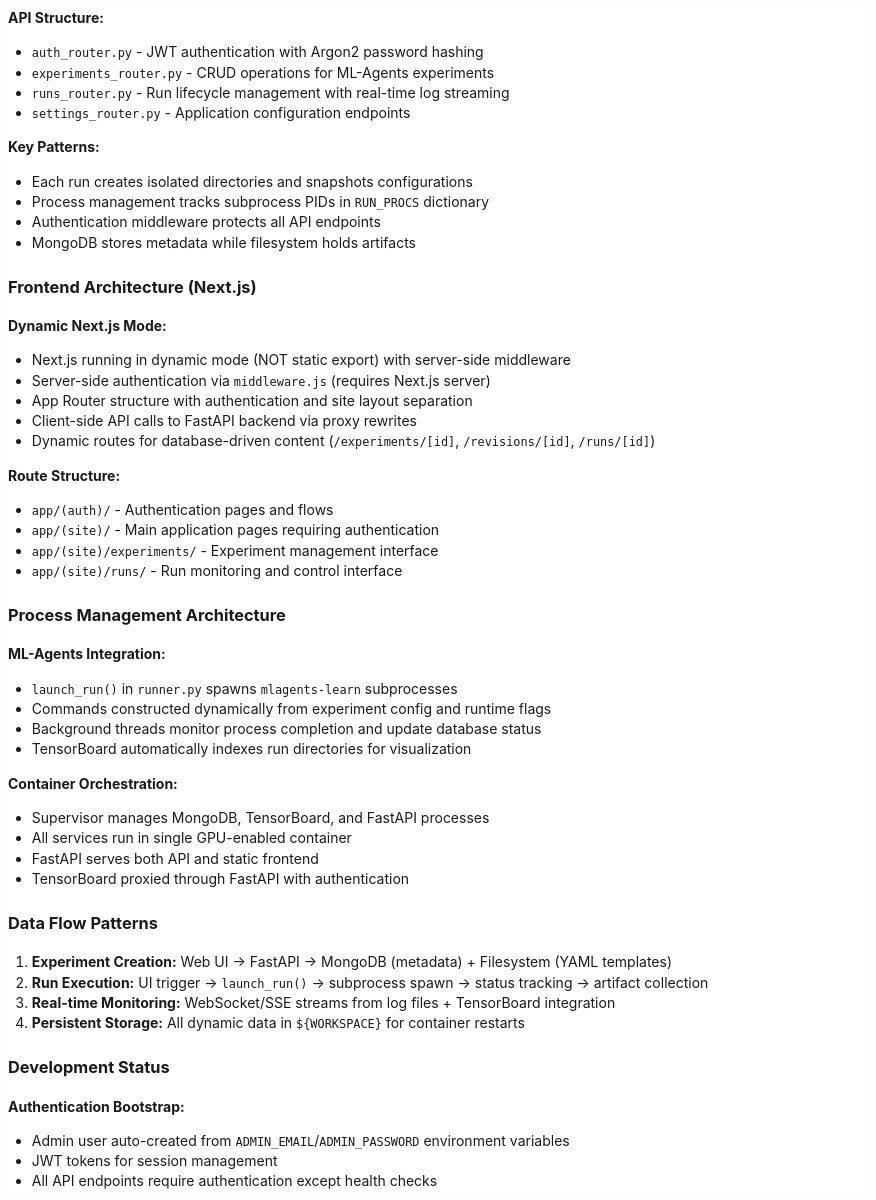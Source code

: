 **API Structure:**
- `auth_router.py` - JWT authentication with Argon2 password hashing
- `experiments_router.py` - CRUD operations for ML-Agents experiments
- `runs_router.py` - Run lifecycle management with real-time log streaming
- `settings_router.py` - Application configuration endpoints

**Key Patterns:**
- Each run creates isolated directories and snapshots configurations
- Process management tracks subprocess PIDs in `RUN_PROCS` dictionary
- Authentication middleware protects all API endpoints
- MongoDB stores metadata while filesystem holds artifacts

### Frontend Architecture (Next.js)

**Dynamic Next.js Mode:**
- Next.js running in dynamic mode (NOT static export) with server-side middleware
- Server-side authentication via `middleware.js` (requires Next.js server)
- App Router structure with authentication and site layout separation
- Client-side API calls to FastAPI backend via proxy rewrites
- Dynamic routes for database-driven content (`/experiments/[id]`, `/revisions/[id]`, `/runs/[id]`)

**Route Structure:**
- `app/(auth)/` - Authentication pages and flows  
- `app/(site)/` - Main application pages requiring authentication
- `app/(site)/experiments/` - Experiment management interface
- `app/(site)/runs/` - Run monitoring and control interface

### Process Management Architecture

**ML-Agents Integration:**
- `launch_run()` in `runner.py` spawns `mlagents-learn` subprocesses
- Commands constructed dynamically from experiment config and runtime flags
- Background threads monitor process completion and update database status
- TensorBoard automatically indexes run directories for visualization

**Container Orchestration:**
- Supervisor manages MongoDB, TensorBoard, and FastAPI processes
- All services run in single GPU-enabled container
- FastAPI serves both API and static frontend
- TensorBoard proxied through FastAPI with authentication

### Data Flow Patterns

1. **Experiment Creation:** Web UI → FastAPI → MongoDB (metadata) + Filesystem (YAML templates)
2. **Run Execution:** UI trigger → `launch_run()` → subprocess spawn → status tracking → artifact collection
3. **Real-time Monitoring:** WebSocket/SSE streams from log files + TensorBoard integration
4. **Persistent Storage:** All dynamic data in `${WORKSPACE}` for container restarts

### Development Status

**Authentication Bootstrap:**
- Admin user auto-created from `ADMIN_EMAIL`/`ADMIN_PASSWORD` environment variables
- JWT tokens for session management
- All API endpoints require authentication except health checks
